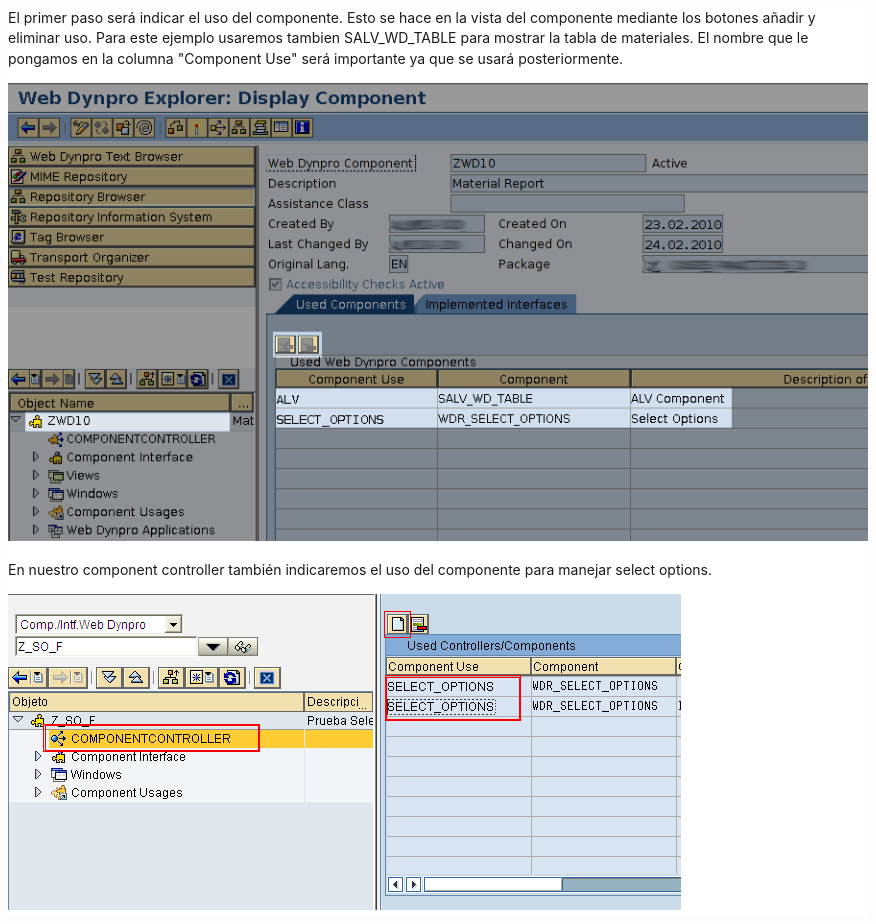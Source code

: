 El primer paso será indicar el uso del componente. Esto se hace en la vista del componente mediante los botones añadir
y eliminar uso. Para este ejemplo usaremos tambien SALV_WD_TABLE para mostrar la tabla de materiales. El nombre que le
pongamos en la columna "Component Use" será importante ya que se usará posteriormente.

![Alt Vista de Componente.](/images/2010/03/componente.png "Vista de Componente.")

En nuestro component controller también indicaremos el uso del componente para manejar select options.

![Alt Vista del Component Controller](/images/2010/03/sowd.png "Vista del Component Controller")
